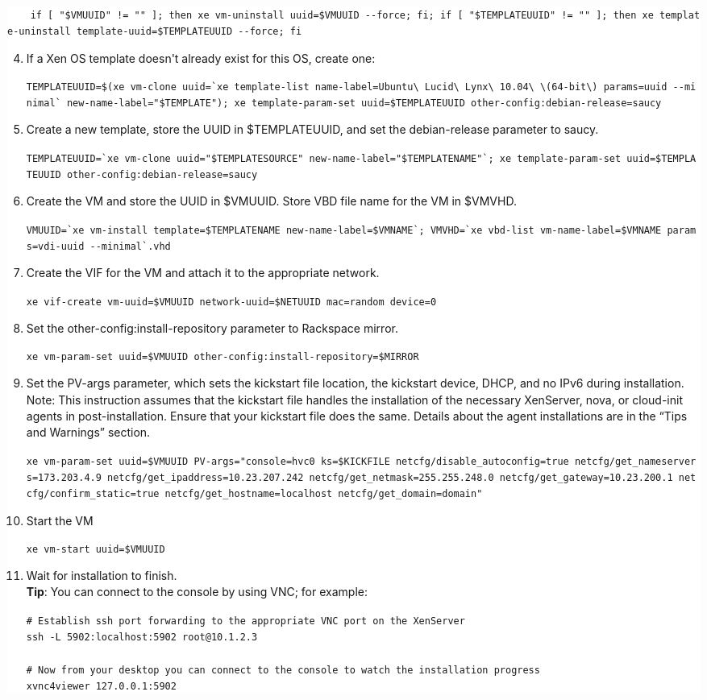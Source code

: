         if [ "$VMUUID" != "" ]; then xe vm-uninstall uuid=$VMUUID --force; fi; if [ "$TEMPLATEUUID" != "" ]; then xe template-uninstall template-uuid=$TEMPLATEUUID --force; fi

4.  If a Xen OS template doesn't already exist for this OS, create one:

        TEMPLATEUUID=$(xe vm-clone uuid=`xe template-list name-label=Ubuntu\ Lucid\ Lynx\ 10.04\ \(64-bit\) params=uuid --minimal` new-name-label="$TEMPLATE"); xe template-param-set uuid=$TEMPLATEUUID other-config:debian-release=saucy

5.  Create a new template, store the UUID in \$TEMPLATEUUID, and set the
    debian-release parameter to saucy.

        TEMPLATEUUID=`xe vm-clone uuid="$TEMPLATESOURCE" new-name-label="$TEMPLATENAME"`; xe template-param-set uuid=$TEMPLATEUUID other-config:debian-release=saucy

6.  Create the VM and store the UUID in \$VMUUID. Store VBD file name
    for the VM in \$VMVHD.

        VMUUID=`xe vm-install template=$TEMPLATENAME new-name-label=$VMNAME`; VMVHD=`xe vbd-list vm-name-label=$VMNAME params=vdi-uuid --minimal`.vhd

7.  Create the VIF for the VM and attach it to the appropriate network.

        xe vif-create vm-uuid=$VMUUID network-uuid=$NETUUID mac=random device=0

8.  Set the other-config:install-repository parameter to Rackspace
    mirror.

        xe vm-param-set uuid=$VMUUID other-config:install-repository=$MIRROR

9.  Set the PV-args parameter, which sets the kickstart file location,
    the kickstart device, DHCP, and no IPv6 during installation. Note:
    This instruction assumes that the kickstart file handles the
    installation of the necessary XenServer, nova, or cloud-init agents
    in post-installation. Ensure that your kickstart file does the same.
    Details about the agent installations are in the &ldquo;Tips and Warnings&rdquo;
    section.

        xe vm-param-set uuid=$VMUUID PV-args="console=hvc0 ks=$KICKFILE netcfg/disable_autoconfig=true netcfg/get_nameservers=173.203.4.9 netcfg/get_ipaddress=10.23.207.242 netcfg/get_netmask=255.255.248.0 netcfg/get_gateway=10.23.200.1 netcfg/confirm_static=true netcfg/get_hostname=localhost netcfg/get_domain=domain"

10. Start the VM

        xe vm-start uuid=$VMUUID

11. Wait for installation to finish.\
     **Tip**: You can connect to the console by using VNC; for example:

        # Establish ssh port forwarding to the appropriate VNC port on the XenServer
        ssh -L 5902:localhost:5902 root@10.1.2.3
         
        # Now from your desktop you can connect to the console to watch the installation progress
        xvnc4viewer 127.0.0.1:5902
